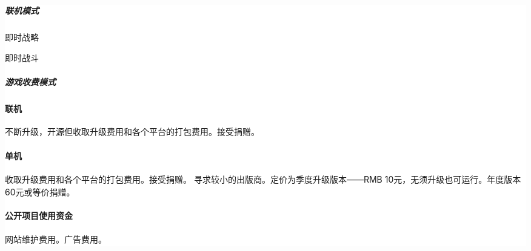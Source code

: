 ##### 联机模式 #####

即时战略

即时战斗

##### 游戏收费模式 #####

#### 联机 ####
不断升级，开源但收取升级费用和各个平台的打包费用。接受捐赠。

#### 单机 ####
收取升级费用和各个平台的打包费用。接受捐赠。
寻求较小的出版商。定价为季度升级版本——RMB 10元，无须升级也可运行。年度版本60元或等价捐赠。

#### 公开项目使用资金 ####
网站维护费用。广告费用。


